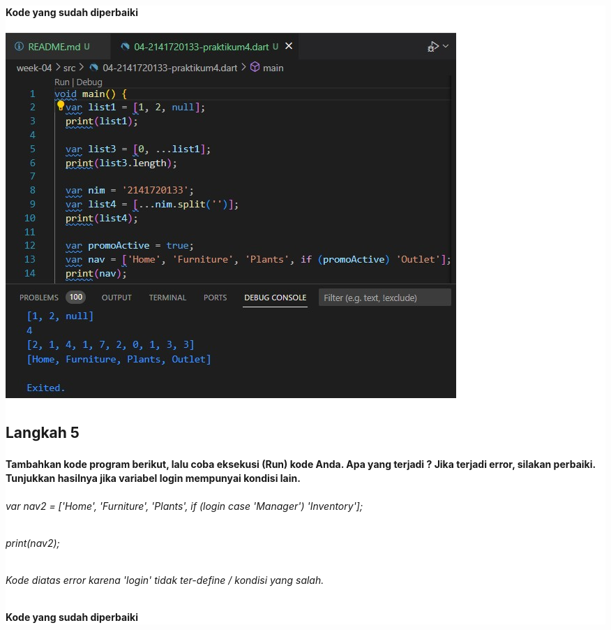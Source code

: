 #### Kode yang sudah diperbaiki
![Screenshot P4L4B](docs/praktikum4langkah4benar.png)

## Langkah 5
#### Tambahkan kode program berikut, lalu coba eksekusi (Run) kode Anda. Apa yang terjadi ? Jika terjadi error, silakan perbaiki. Tunjukkan hasilnya jika variabel login mempunyai kondisi lain.
###### var nav2 = ['Home', 'Furniture', 'Plants', if (login case 'Manager') 'Inventory'];
###### print(nav2);

###### Kode diatas error karena 'login' tidak ter-define / kondisi yang salah.

#### Kode yang sudah diperbaiki